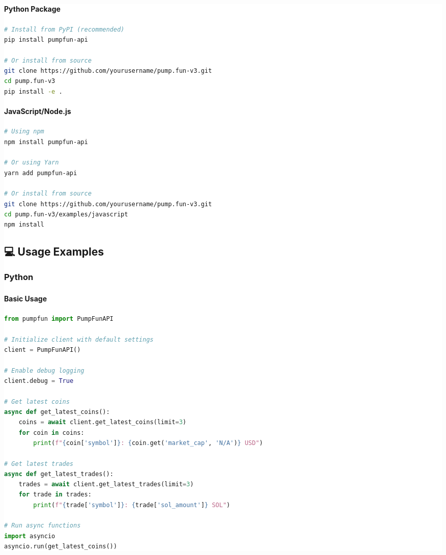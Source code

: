 #### Python Package
```bash
# Install from PyPI (recommended)
pip install pumpfun-api

# Or install from source
git clone https://github.com/yourusername/pump.fun-v3.git
cd pump.fun-v3
pip install -e .
```

#### JavaScript/Node.js
```bash
# Using npm
npm install pumpfun-api

# Or using Yarn
yarn add pumpfun-api

# Or install from source
git clone https://github.com/yourusername/pump.fun-v3.git
cd pump.fun-v3/examples/javascript
npm install
```

## 💻 Usage Examples

### Python

#### Basic Usage
```python
from pumpfun import PumpFunAPI

# Initialize client with default settings
client = PumpFunAPI()

# Enable debug logging
client.debug = True

# Get latest coins
async def get_latest_coins():
    coins = await client.get_latest_coins(limit=3)
    for coin in coins:
        print(f"{coin['symbol']}: {coin.get('market_cap', 'N/A')} USD")

# Get latest trades
async def get_latest_trades():
    trades = await client.get_latest_trades(limit=3)
    for trade in trades:
        print(f"{trade['symbol']}: {trade['sol_amount']} SOL")

# Run async functions
import asyncio
asyncio.run(get_latest_coins())
```
